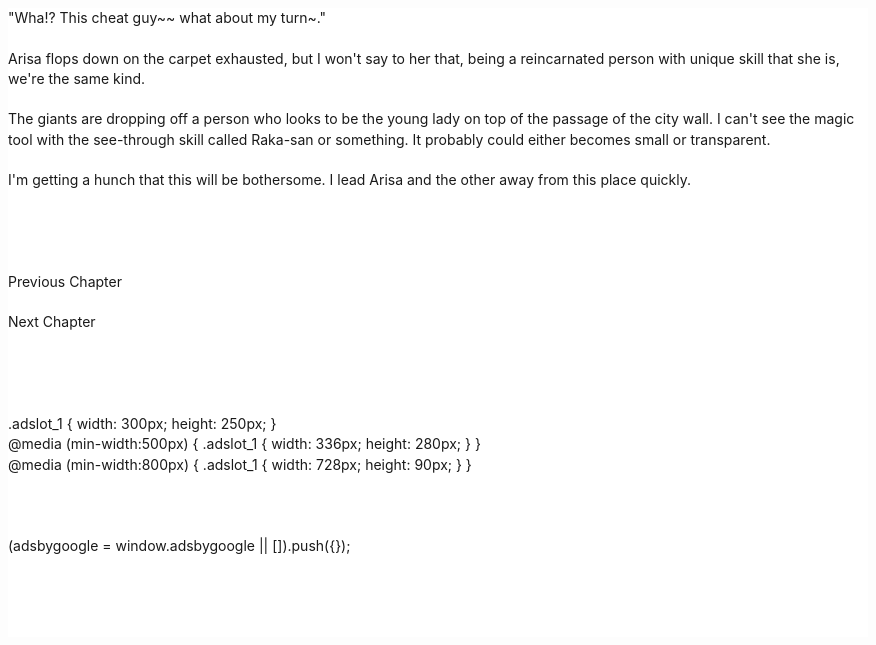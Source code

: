 "Wha!? This cheat guy~~ what about my turn~."<br/>
<br/>
Arisa flops down on the carpet exhausted, but I won't say to her that, being a reincarnated person with unique skill that she is, we're the same kind.<br/>
<br/>
The giants are dropping off a person who looks to be the young lady on top of the passage of the city wall. I can't see the magic tool with the see-through skill called Raka-san or something. It probably could either becomes small or transparent.<br/>
<br/>
I'm getting a hunch that this will be bothersome. I lead Arisa and the other away from this place quickly.<br/>
<br/>
<br/>
<br/>
<br/>
Previous Chapter<br/>
<br/>
Next Chapter  <br/>
<br/>
<br/>
<br/>
<br/>
.adslot_1 { width: 300px; height: 250px; }<br/>
@media (min-width:500px) { .adslot_1 { width: 336px; height: 280px; } }<br/>
@media (min-width:800px) { .adslot_1 { width: 728px; height: 90px; } }<br/>
<br/>
<br/>
<br/>
(adsbygoogle = window.adsbygoogle || []).push({});<br/>
<br/>
<br/>
<br/>
<br/>
